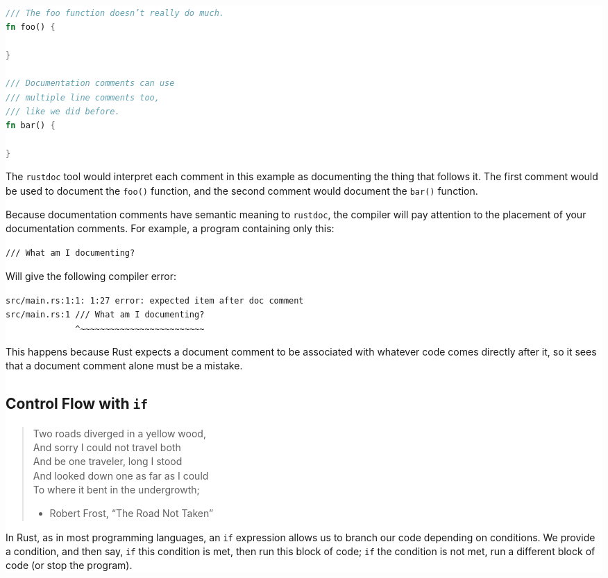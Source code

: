 ```rust
/// The foo function doesn’t really do much.
fn foo() {

}

/// Documentation comments can use
/// multiple line comments too,
/// like we did before.
fn bar() {

}
```

The `rustdoc` tool would interpret each comment in this example as documenting the thing
that follows it. The first comment would be used to document the `foo()` function, and the second comment would document the `bar()` function.

Because documentation comments have semantic meaning to `rustdoc`, the compiler will pay attention to the placement of your documentation comments. For example, a program containing only this:

```rust,ignore
/// What am I documenting?
```

Will give the following compiler error:

```text
src/main.rs:1:1: 1:27 error: expected item after doc comment
src/main.rs:1 /// What am I documenting?
              ^~~~~~~~~~~~~~~~~~~~~~~~~~
```

This happens because Rust expects a document comment to be associated with whatever code comes directly after it, so it sees that a document comment alone must be a mistake.

 

## Control Flow with `if`




> Two roads diverged in a yellow wood,  
> And sorry I could not travel both  
> And be one traveler, long I stood  
> And looked down one as far as I could  
> To where it bent in the undergrowth;  
> 
> - Robert Frost, “The Road Not Taken”








In Rust, as in most programming languages, an `if` expression allows us to branch our code depending on conditions. We provide a condition, and then say, `if` this condition is met, then run this block of code; `if` the condition is not met, run a different block of code (or stop the program).

